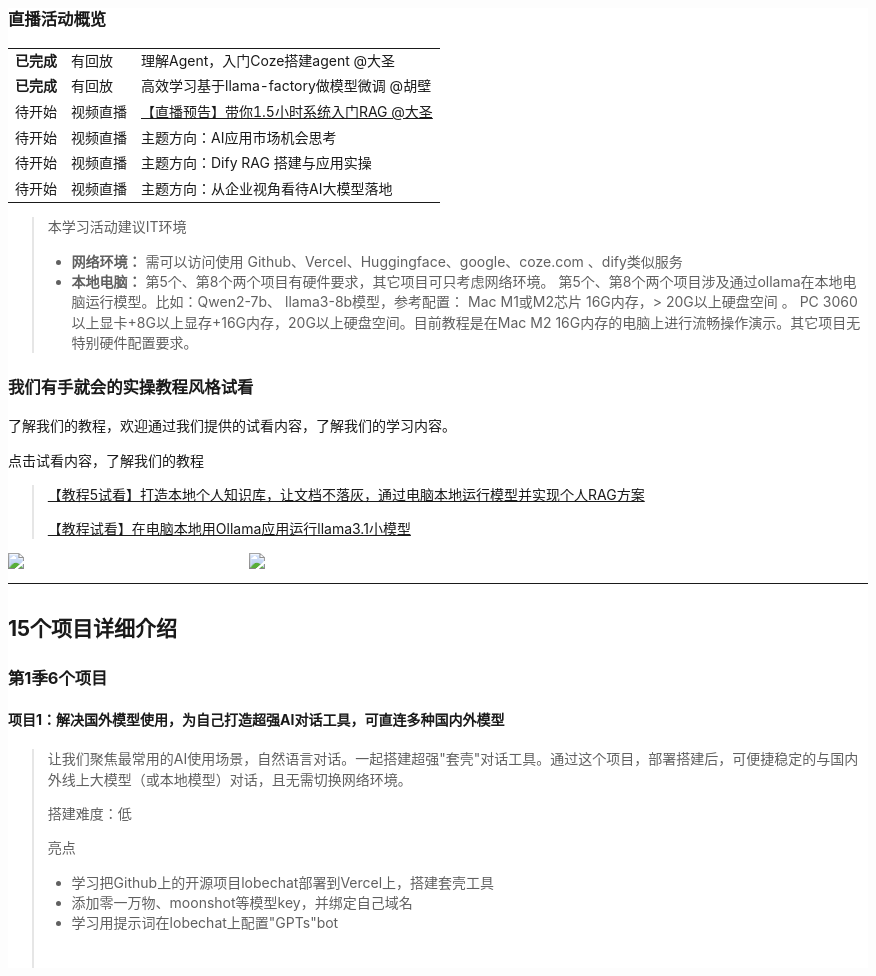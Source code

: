 ### 直播活动概览

| | | |
| - | - | - |
| **已完成** | 有回放 | 理解Agent，入门Coze搭建agent  @大圣 |
| **已完成** | 有回放 | 高效学习基于llama-factory做模型微调 @胡壁 |
| 待开始 | 视频直播 | <a href="https://ui1aq1cogim.feishu.cn/docx/HXZOd6Axmo0bTrx8R9Gc2uNunAc" target="_blank" rel="noopener noreferrer">【直播预告】带你1.5小时系统入门RAG @大圣</a> |
| 待开始 | 视频直播 | 主题方向：AI应用市场机会思考 |
| 待开始 | 视频直播 | 主题方向：Dify RAG 搭建与应用实操 |
| 待开始 | 视频直播 | 主题方向：从企业视角看待AI大模型落地 |

> 本学习活动建议IT环境
> - **网络环境：** 需可以访问使用  Github、Vercel、Huggingface、google、coze.com 、dify类似服务
> - **本地电脑：** 第5个、第8个两个项目有硬件要求，其它项目可只考虑网络环境。
> 第5个、第8个两个项目涉及通过ollama在本地电脑运行模型。比如：Qwen2-7b、 llama3-8b模型，参考配置： Mac M1或M2芯片  16G内存，> 20G以上硬盘空间 。 PC 3060以上显卡+8G以上显存+16G内存，20G以上硬盘空间。目前教程是在Mac M2 16G内存的电脑上进行流畅操作演示。其它项目无特别硬件配置要求。

### 我们有手就会的实操教程风格试看

了解我们的教程，欢迎通过我们提供的试看内容，了解我们的学习内容。

<div class="bg-orange-50 dark:bg-gray-800 py-4 px-8 mb-5 rounded-lg border-orange-200 dark:border-gray-700 border-2">
<p>点击试看内容，了解我们的教程</p>

> <a href="https://ui1aq1cogim.feishu.cn/docx/Cpe9dYV33o1Nq1xTJcNc5P40nIe" target="_blank" rel="noopener noreferrer">【教程5试看】打造本地个人知识库，让文档不落灰，通过电脑本地运行模型并实现个人RAG方案</a>
> 
> <a href="https://ui1aq1cogim.feishu.cn/docx/GgbIdzUZLoXflHxe0n8cLmAbnuc" target="_blank" rel="noopener noreferrer">【教程试看】在电脑本地用Ollama应用运行llama3.1小模型</a>

</div>


<div style="display: flex; justify-content: space-between;">
  <img src="/course/10.jpg" style="width: 24%;" />
  <img src="/course/11.jpeg" style="width: 72%;" />
</div>

---

## 15个项目详细介绍

### 第1季6个项目

#### 项目1：解决国外模型使用，为自己打造超强AI对话工具，可直连多种国内外模型
> 让我们聚焦最常用的AI使用场景，自然语言对话。一起搭建超强"套壳"对话工具。通过这个项目，部署搭建后，可便捷稳定的与国内外线上大模型（或本地模型）对话，且无需切换网络环境。
> 
> 搭建难度：低
> 
> 亮点
> - 学习把Github上的开源项目lobechat部署到Vercel上，搭建套壳工具
> - 添加零一万物、moonshot等模型key，并绑定自己域名
> - 学习用提示词在lobechat上配置"GPTs"bot
> <img src="/course/12.png" alt="" class="w-1/2" />
